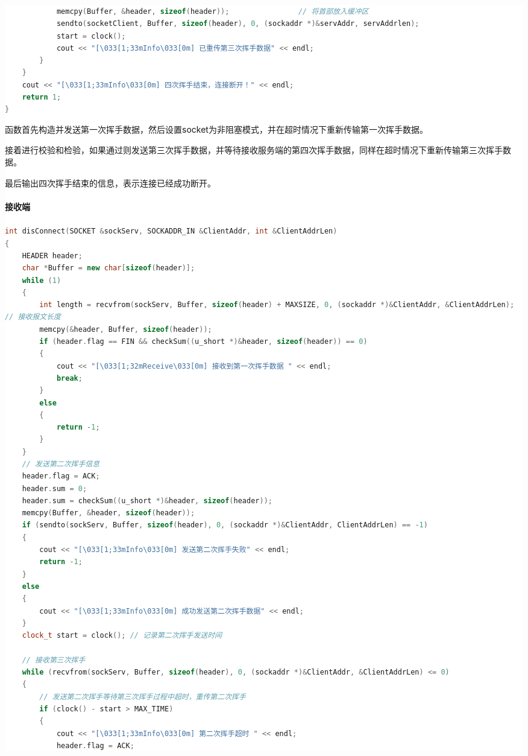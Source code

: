 ```cpp
            memcpy(Buffer, &header, sizeof(header));                // 将首部放入缓冲区
            sendto(socketClient, Buffer, sizeof(header), 0, (sockaddr *)&servAddr, servAddrlen);
            start = clock();
            cout << "[\033[1;33mInfo\033[0m] 已重传第三次挥手数据" << endl;
        }
    }
    cout << "[\033[1;33mInfo\033[0m] 四次挥手结束，连接断开！" << endl;
    return 1;
}
```

函数首先构造并发送第一次挥手数据，然后设置socket为非阻塞模式，并在超时情况下重新传输第一次挥手数据。

接着进行校验和检验，如果通过则发送第三次挥手数据，并等待接收服务端的第四次挥手数据，同样在超时情况下重新传输第三次挥手数据。

最后输出四次挥手结束的信息，表示连接已经成功断开。



#### 接收端

```c++
int disConnect(SOCKET &sockServ, SOCKADDR_IN &ClientAddr, int &ClientAddrLen)
{
    HEADER header;
    char *Buffer = new char[sizeof(header)];
    while (1)
    {
        int length = recvfrom(sockServ, Buffer, sizeof(header) + MAXSIZE, 0, (sockaddr *)&ClientAddr, &ClientAddrLen); // 接收报文长度
        memcpy(&header, Buffer, sizeof(header));
        if (header.flag == FIN && checkSum((u_short *)&header, sizeof(header)) == 0)
        {
            cout << "[\033[1;32mReceive\033[0m] 接收到第一次挥手数据 " << endl;
            break;
        }
        else
        {
            return -1;
        }
    }
    // 发送第二次挥手信息
    header.flag = ACK;
    header.sum = 0;
    header.sum = checkSum((u_short *)&header, sizeof(header));
    memcpy(Buffer, &header, sizeof(header));
    if (sendto(sockServ, Buffer, sizeof(header), 0, (sockaddr *)&ClientAddr, ClientAddrLen) == -1)
    {
        cout << "[\033[1;33mInfo\033[0m] 发送第二次挥手失败" << endl;
        return -1;
    }
    else
    {
        cout << "[\033[1;33mInfo\033[0m] 成功发送第二次挥手数据" << endl;
    }
    clock_t start = clock(); // 记录第二次挥手发送时间

    // 接收第三次挥手
    while (recvfrom(sockServ, Buffer, sizeof(header), 0, (sockaddr *)&ClientAddr, &ClientAddrLen) <= 0)
    {
        // 发送第二次挥手等待第三次挥手过程中超时，重传第二次挥手
        if (clock() - start > MAX_TIME)
        {
            cout << "[\033[1;33mInfo\033[0m] 第二次挥手超时 " << endl;
            header.flag = ACK;
```